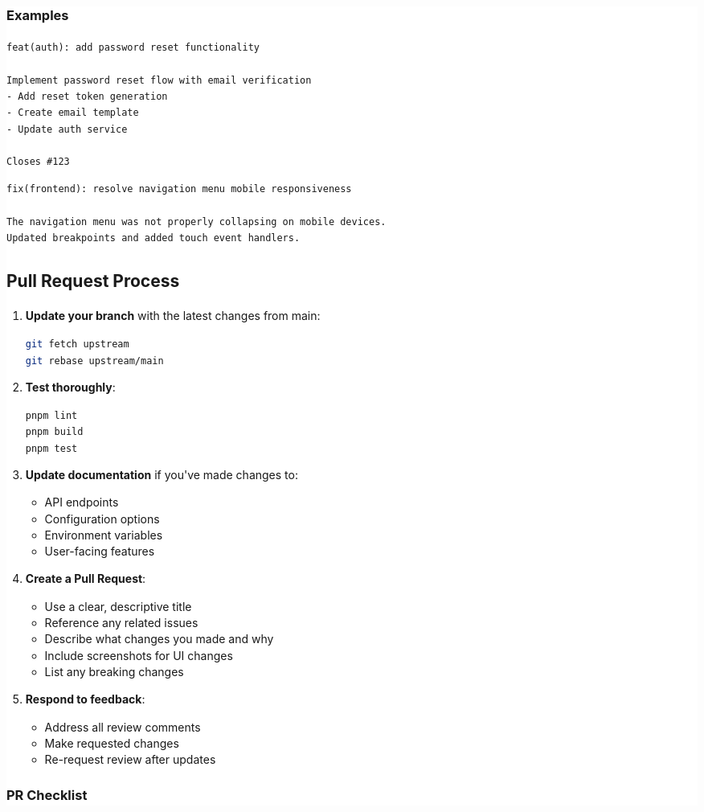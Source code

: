 ### Examples

```
feat(auth): add password reset functionality

Implement password reset flow with email verification
- Add reset token generation
- Create email template
- Update auth service

Closes #123
```

```
fix(frontend): resolve navigation menu mobile responsiveness

The navigation menu was not properly collapsing on mobile devices.
Updated breakpoints and added touch event handlers.
```

## Pull Request Process

1. **Update your branch** with the latest changes from main:
   ```bash
   git fetch upstream
   git rebase upstream/main
   ```

2. **Test thoroughly**:
   ```bash
   pnpm lint
   pnpm build
   pnpm test
   ```

3. **Update documentation** if you've made changes to:
   - API endpoints
   - Configuration options
   - Environment variables
   - User-facing features

4. **Create a Pull Request**:
   - Use a clear, descriptive title
   - Reference any related issues
   - Describe what changes you made and why
   - Include screenshots for UI changes
   - List any breaking changes

5. **Respond to feedback**:
   - Address all review comments
   - Make requested changes
   - Re-request review after updates

### PR Checklist

